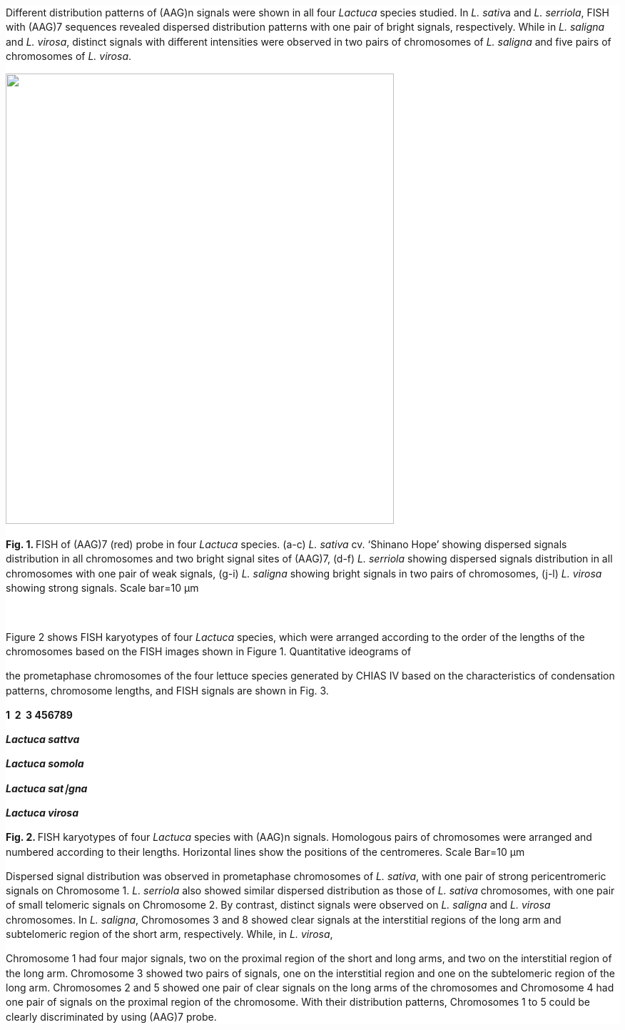 <p><span class="font7">Different distribution patterns of (AAG)</span><span class="font5">n </span><span class="font7">signals were shown in all four </span><span class="font7" style="font-style:italic;">Lactuca</span><span class="font7"> species studied. In </span><span class="font7" style="font-style:italic;">L. sativ</span><span class="font7">a and </span><span class="font7" style="font-style:italic;">L. serriola</span><span class="font7">, FISH with (AAG)</span><span class="font5">7 </span><span class="font7">sequences revealed dispersed distribution patterns with one pair of bright signals, respectively. While in </span><span class="font7" style="font-style:italic;">L. saligna</span><span class="font7"> and </span><span class="font7" style="font-style:italic;">L. virosa</span><span class="font7">, distinct signals with different intensities were observed in two pairs of chromosomes of </span><span class="font7" style="font-style:italic;">L. saligna</span><span class="font7"> and five pairs of chromosomes of </span><span class="font7" style="font-style:italic;">L. virosa</span><span class="font7">.</span></p>
<div><img src="https://jurnal.harianregional.com/media/73082-1.jpg" alt="" style="width:408pt;height:473pt;">
<p><span class="font7" style="font-weight:bold;">Fig. 1. </span><span class="font7">FISH of (AAG)</span><span class="font5">7 </span><span class="font7">(red) probe in four </span><span class="font7" style="font-style:italic;">Lactuca</span><span class="font7"> species. (a-c) </span><span class="font7" style="font-style:italic;">L. sativa</span><span class="font7"> cv. ‘Shinano Hope’ showing dispersed signals distribution in all chromosomes and two bright signal sites of (AAG)</span><span class="font5">7</span><span class="font7">, (d-f) </span><span class="font7" style="font-style:italic;">L. serriola</span><span class="font7"> showing dispersed signals distribution in all chromosomes with one pair of weak signals, (g-i) </span><span class="font7" style="font-style:italic;">L. saligna</span><span class="font7"> showing bright signals in two pairs of chromosomes, (j-l) </span><span class="font7" style="font-style:italic;">L. virosa</span><span class="font7"> showing strong signals. Scale bar=10 µm</span></p>
</div><br clear="all">
<p><span class="font7">Figure 2 shows FISH karyotypes of four </span><span class="font7" style="font-style:italic;">Lactuca</span><span class="font7"> species, which were arranged according to the order of the lengths of the chromosomes based on the FISH images shown in Figure 1. Quantitative ideograms of</span></p>
<p><span class="font7">the prometaphase chromosomes of the four lettuce species generated by CHIAS IV based on the characteristics of condensation patterns, chromosome lengths, and FISH signals are shown in Fig. 3.</span></p>
<p><span class="font2" style="font-weight:bold;">1 &nbsp;2 &nbsp;3 456789</span></p>
<p><span class="font0" style="font-weight:bold;font-style:italic;">Lactuca sattva</span></p>
<p><span class="font0" style="font-weight:bold;font-style:italic;">Lactuca somola</span></p>
<p><span class="font0" style="font-weight:bold;font-style:italic;">Lactuca sat</span><span class="font3" style="font-weight:bold;font-style:italic;">∣</span><span class="font0" style="font-weight:bold;font-style:italic;">gna</span></p>
<p><span class="font0" style="font-weight:bold;font-style:italic;">Lactuca virosa</span></p>
<p><span class="font7" style="font-weight:bold;">Fig. 2. </span><span class="font7">FISH karyotypes of four </span><span class="font7" style="font-style:italic;">Lactuca</span><span class="font7"> species with (AAG)</span><span class="font5">n </span><span class="font7">signals. Homologous pairs of chromosomes were arranged and numbered according to their lengths. Horizontal lines show the positions of the centromeres. Scale Bar=10 µm</span></p>
<p><span class="font7">Dispersed signal distribution was observed in prometaphase chromosomes of </span><span class="font7" style="font-style:italic;">L. sativa</span><span class="font7">, with one pair of strong pericentromeric signals on Chromosome 1. </span><span class="font7" style="font-style:italic;">L. serriola</span><span class="font7"> also showed similar dispersed distribution as those of </span><span class="font7" style="font-style:italic;">L. sativa</span><span class="font7"> chromosomes, with one pair of small telomeric signals on Chromosome 2. By contrast, distinct signals were observed on </span><span class="font7" style="font-style:italic;">L. saligna</span><span class="font7"> and </span><span class="font7" style="font-style:italic;">L. virosa</span><span class="font7"> chromosomes. In </span><span class="font7" style="font-style:italic;">L. saligna</span><span class="font7">, Chromosomes 3 and 8 showed clear signals at the interstitial regions of the long arm and subtelomeric region of the short arm, respectively. While, in </span><span class="font7" style="font-style:italic;">L. virosa</span><span class="font7">,</span></p>
<p><span class="font7">Chromosome 1 had four major signals, two on the proximal region of the short and long arms, and two on the interstitial region of the long arm. Chromosome 3 showed two pairs of signals, one on the interstitial region and one on the subtelomeric region of the long arm. Chromosomes 2 and 5 showed one pair of clear signals on the long arms of the chromosomes and Chromosome 4 had one pair of signals on the proximal region of the chromosome. With their distribution patterns, Chromosomes 1 to 5 could be clearly discriminated by using (AAG)</span><span class="font5">7 </span><span class="font7">probe.</span></p>